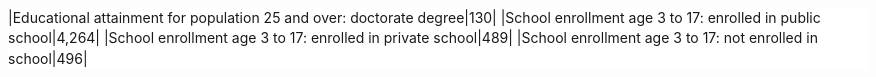 |Educational attainment for population 25 and over: doctorate degree|130|
|School enrollment age 3 to 17: enrolled in public school|4,264|
|School enrollment age 3 to 17: enrolled in private school|489|
|School enrollment age 3 to 17: not enrolled in school|496|
